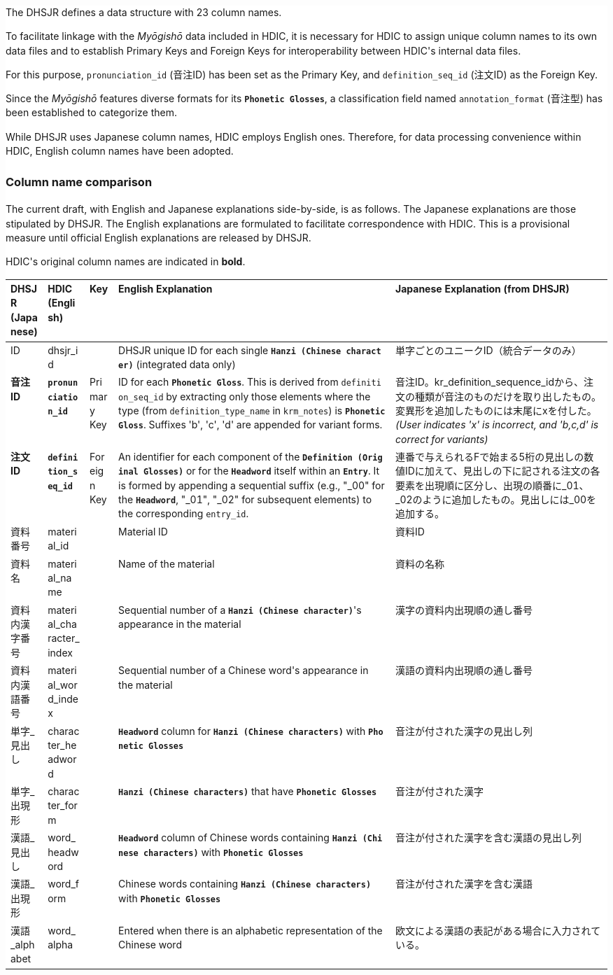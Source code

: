 The DHSJR defines a data structure with 23 column names.

To facilitate linkage with the *Myōgishō* data included in HDIC, it is necessary for HDIC to assign unique column names to its own data files and to establish Primary Keys and Foreign Keys for interoperability between HDIC's internal data files.

For this purpose, `pronunciation_id` (音注ID) has been set as the Primary Key, and `definition_seq_id` (注文ID) as the Foreign Key.

Since the *Myōgishō* features diverse formats for its **`Phonetic Glosses`**, a classification field named `annotation_format` (音注型) has been established to categorize them.

While DHSJR uses Japanese column names, HDIC employs English ones. Therefore, for data processing convenience within HDIC, English column names have been adopted.

### Column name comparison

The current draft, with English and Japanese explanations side-by-side, is as follows. The Japanese explanations are those stipulated by DHSJR. The English explanations are formulated to facilitate correspondence with HDIC. This is a provisional measure until official English explanations are released by DHSJR.

HDIC's original column names are indicated in **bold**.

| DHSJR (Japanese) | HDIC (English)            | Key         | English Explanation                                                                 | Japanese Explanation (from DHSJR)                     |
| :--------------- | :------------------------ | :---------- | :---------------------------------------------------------------------------------------------------------------------------------------------------------------------------------------------------------------------------------------------------------------------------------------------- | :---------------------------------------------------- |
| ID               | dhsjr\_id                  |             | DHSJR unique ID for each single **`Hanzi (Chinese character)`** (integrated data only)                                                                                                                                                                                                            | 単字ごとのユニークID（統合データのみ）                            |
| **音注ID** | **`pronunciation_id`** | Primary Key | ID for each **`Phonetic Gloss`**. This is derived from `definition_seq_id` by extracting only those elements where the type (from `definition_type_name` in `krm_notes`) is **`Phonetic Gloss`**. Suffixes 'b', 'c', 'd' are appended for variant forms.                                           | 音注ID。kr\_definition\_sequence\_idから、注文の種類が音注のものだけを取り出したもの。変異形を追加したものには末尾にxを付した。 *(User indicates 'x' is incorrect, and 'b,c,d' is correct for variants)* |
| **注文ID** | **`definition_seq_id`** | Foreign Key | An identifier for each component of the **`Definition (Original Glosses)`** or for the **`Headword`** itself within an **`Entry`**. It is formed by appending a sequential suffix (e.g., "\_00" for the **`Headword`**, "\_01", "\_02" for subsequent elements) to the corresponding `entry_id`. | 連番で与えられるFで始まる5桁の見出しの数値IDに加えて、見出しの下に記される注文の各要素を出現順に区分し、出現の順番に\_01、\_02のように追加したもの。見出しには\_00を追加する。 |
| 資料番号         | material\_id               |             | Material ID                                                                                                                                                                                                                                                                                     | 資料ID                                                |
| 資料名           | material\_name             |             | Name of the material                                                                                                                                                                                                                                                                            | 資料の名称                                            |
| 資料内漢字番号   | material\_character\_index  |             | Sequential number of a **`Hanzi (Chinese character)`**'s appearance in the material                                                                                                                                                                                                            | 漢字の資料内出現順の通し番号                                |
| 資料内漢語番号   | material\_word\_index       |             | Sequential number of a Chinese word's appearance in the material                                                                                                                                                                                                                              | 漢語の資料内出現順の通し番号                                |
| 単字\_見出し      | character\_headword        |             | **`Headword`** column for **`Hanzi (Chinese characters)`** with **`Phonetic Glosses`** | 音注が付された漢字の見出し列                                  |
| 単字\_出現形      | character\_form            |             | **`Hanzi (Chinese characters)`** that have **`Phonetic Glosses`** | 音注が付された漢字                                        |
| 漢語\_見出し      | word\_headword             |             | **`Headword`** column of Chinese words containing **`Hanzi (Chinese characters)`** with **`Phonetic Glosses`** | 音注が付された漢字を含む漢語の見出し列                              |
| 漢語\_出現形      | word\_form                 |             | Chinese words containing **`Hanzi (Chinese characters)`** with **`Phonetic Glosses`** | 音注が付された漢字を含む漢語                                  |
| 漢語\_alphabet  | word\_alpha                |             | Entered when there is an alphabetic representation of the Chinese word                                                                                                                                                                                                                          | 欧文による漢語の表記がある場合に入力されている。                                |
